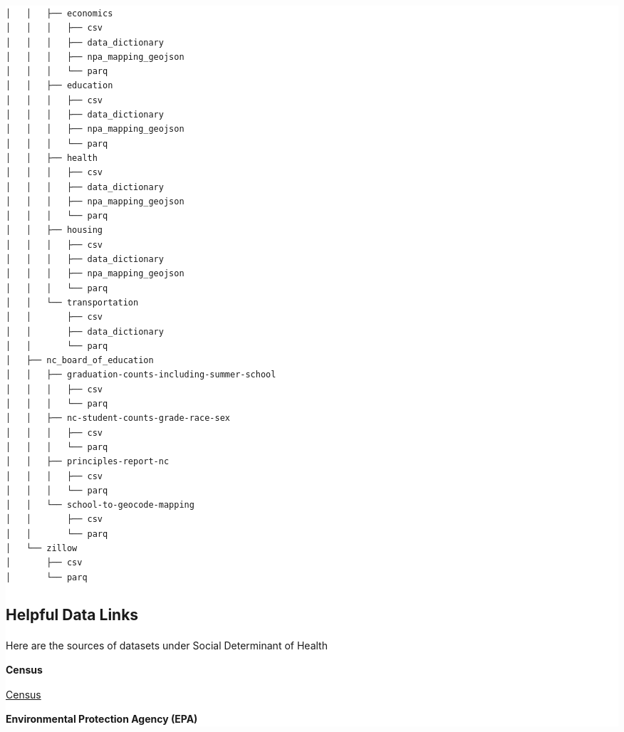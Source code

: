 ```
│   │   ├── economics
│   │   │   ├── csv
│   │   │   ├── data_dictionary
│   │   │   ├── npa_mapping_geojson
│   │   │   └── parq
│   │   ├── education
│   │   │   ├── csv
│   │   │   ├── data_dictionary
│   │   │   ├── npa_mapping_geojson
│   │   │   └── parq
│   │   ├── health
│   │   │   ├── csv
│   │   │   ├── data_dictionary
│   │   │   ├── npa_mapping_geojson
│   │   │   └── parq
│   │   ├── housing
│   │   │   ├── csv
│   │   │   ├── data_dictionary
│   │   │   ├── npa_mapping_geojson
│   │   │   └── parq
│   │   └── transportation
│   │       ├── csv
│   │       ├── data_dictionary
│   │       └── parq
│   ├── nc_board_of_education
│   │   ├── graduation-counts-including-summer-school
│   │   │   ├── csv
│   │   │   └── parq
│   │   ├── nc-student-counts-grade-race-sex
│   │   │   ├── csv
│   │   │   └── parq
│   │   ├── principles-report-nc
│   │   │   ├── csv
│   │   │   └── parq
│   │   └── school-to-geocode-mapping
│   │       ├── csv
│   │       └── parq
│   └── zillow
│       ├── csv
│       └── parq
```


## Helpful Data Links

Here are the sources of datasets under Social Determinant of Health

**Census**

[Census](https://factfinder.census.gov/faces/nav/jsf/pages/download_center.xhtml)

**Environmental Protection Agency (EPA)**
